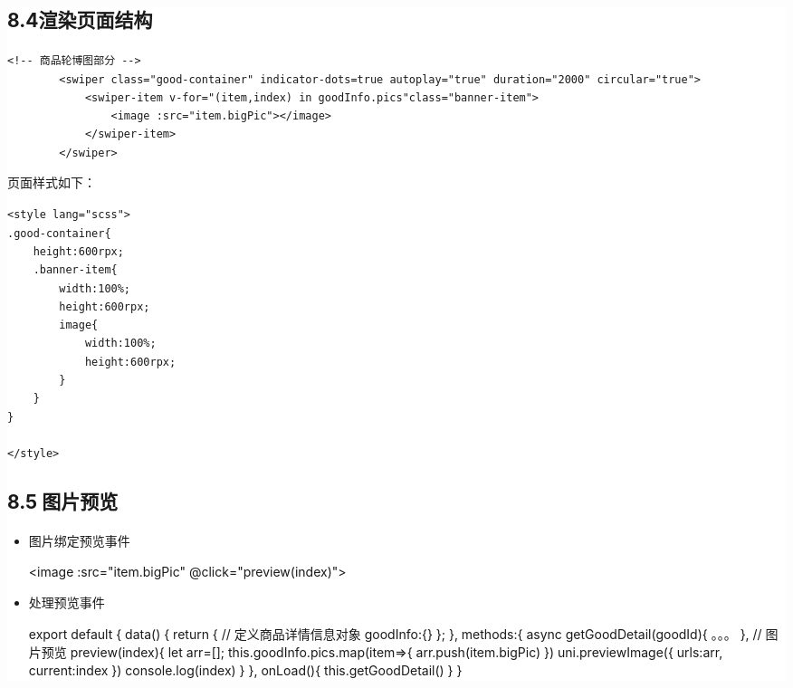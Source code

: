 ## 8.4渲染页面结构

    <!-- 商品轮博图部分 -->
    		<swiper class="good-container" indicator-dots=true autoplay="true" duration="2000" circular="true">
    			<swiper-item v-for="(item,index) in goodInfo.pics"class="banner-item">
    				<image :src="item.bigPic"></image>
    			</swiper-item>
    		</swiper>

页面样式如下：

    <style lang="scss">
    .good-container{
    	height:600rpx;
    	.banner-item{
    		width:100%;
    		height:600rpx;
    		image{
    			width:100%;
    			height:600rpx;
    		}
    	}
    }	

    </style>

## 8.5 图片预览

*   图片绑定预览事件



    <image :src="item.bigPic" @click="preview(index)"></image>

*   处理预览事件



    export default {
    		data() {
    			return {
    				// 定义商品详情信息对象
    				goodInfo:{}
    			};
    		},
    		methods:{
    			async getGoodDetail(goodId){
    			    。。。
    			},
    			// 图片预览
    			preview(index){
    				let arr=[];
    				this.goodInfo.pics.map(item=>{
    					arr.push(item.bigPic)
    				})
    				uni.previewImage({
    					urls:arr,
    					current:index
    				})
    				console.log(index)
    			}
    		},
    		onLoad(){
    			this.getGoodDetail()
    		}
    	}
